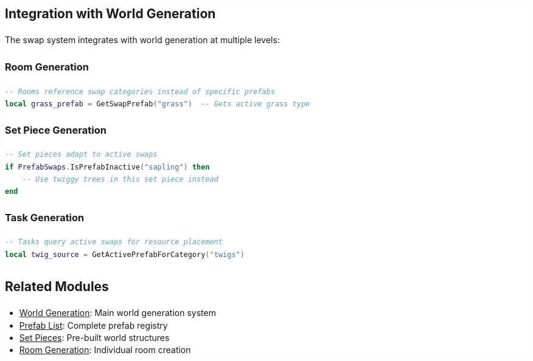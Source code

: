 ## Integration with World Generation

The swap system integrates with world generation at multiple levels:

### Room Generation
```lua
-- Rooms reference swap categories instead of specific prefabs
local grass_prefab = GetSwapPrefab("grass")  -- Gets active grass type
```

### Set Piece Generation
```lua
-- Set pieces adapt to active swaps
if PrefabSwaps.IsPrefabInactive("sapling") then
    -- Use twiggy trees in this set piece instead
end
```

### Task Generation
```lua
-- Tasks query active swaps for resource placement
local twig_source = GetActivePrefabForCategory("twigs")
```

## Related Modules

- [World Generation](../map/worldgen.md): Main world generation system
- [Prefab List](./prefablist.md): Complete prefab registry
- [Set Pieces](../map/setpieces.md): Pre-built world structures
- [Room Generation](../map/rooms.md): Individual room creation
